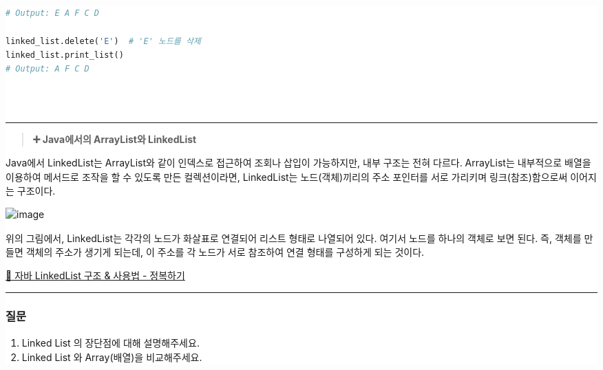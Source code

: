 ```python
# Output: E A F C D

linked_list.delete('E')  # 'E' 노드를 삭제
linked_list.print_list()
# Output: A F C D
```
<br></br>

---
> **➕ Java에서의 ArrayList와 LinkedList**
> 

Java에서 LinkedList는 ArrayList와 같이 인덱스로 접근하여 조회나 삽입이 가능하지만, 내부 구조는 전혀 다르다. ArrayList는 내부적으로 배열을 이용하여 메서드로 조작을 할 수 있도록 만든 컬렉션이라면, LinkedList는 노드(객체)끼리의 주소 포인터를 서로 가리키며 링크(참조)함으로써 이어지는 구조이다.

![image](https://github.com/user-attachments/assets/6a1dae7f-a74e-44de-862a-62ca627b71d0)

위의 그림에서, LinkedList는 각각의 노드가 화살표로 연결되어 리스트 형태로 나열되어 있다. 여기서 노드를 하나의 객체로 보면 된다. 즉, 객체를 만들면 객체의 주소가 생기게 되는데, 이 주소를 각 노드가 서로 참조하여 연결 형태를 구성하게 되는 것이다.

[🧱 자바 LinkedList 구조 & 사용법 - 정복하기](https://inpa.tistory.com/entry/JAVA-%E2%98%95-LinkedList-%EA%B5%AC%EC%A1%B0-%EC%82%AC%EC%9A%A9%EB%B2%95-%EC%99%84%EB%B2%BD-%EC%A0%95%EB%B3%B5%ED%95%98%EA%B8%B0)

---
### 질문
1. Linked List 의 장단점에 대해 설명해주세요.
2. Linked List 와 Array(배열)을 비교해주세요.
